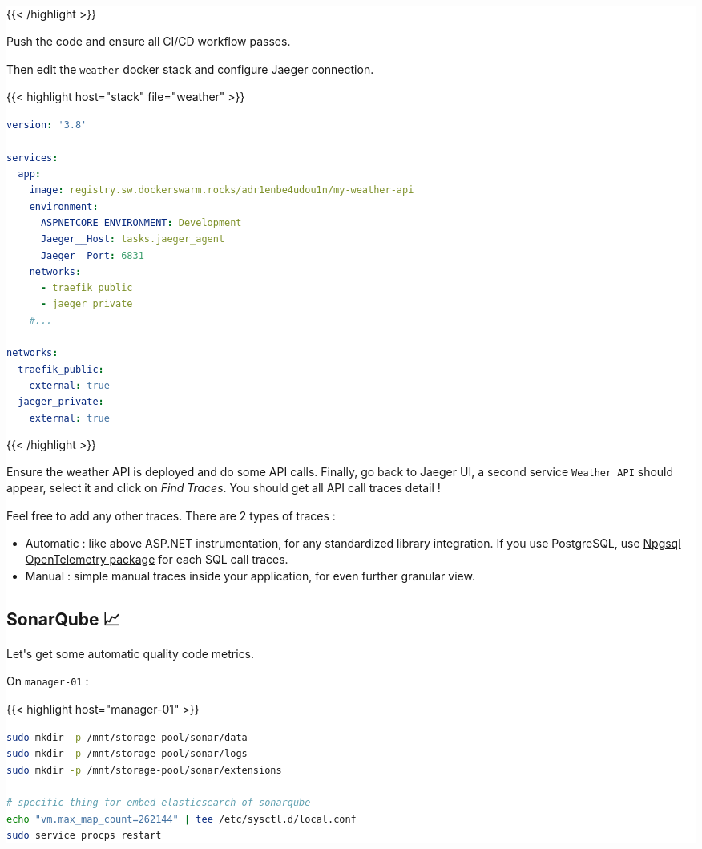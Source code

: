 {{< /highlight >}}

Push the code and ensure all CI/CD workflow passes.

Then edit the `weather` docker stack and configure Jaeger connection.

{{< highlight host="stack" file="weather" >}}

```yml
version: '3.8'

services:
  app:
    image: registry.sw.dockerswarm.rocks/adr1enbe4udou1n/my-weather-api
    environment:
      ASPNETCORE_ENVIRONMENT: Development
      Jaeger__Host: tasks.jaeger_agent
      Jaeger__Port: 6831
    networks:
      - traefik_public
      - jaeger_private
    #...

networks:
  traefik_public:
    external: true
  jaeger_private:
    external: true
```

{{< /highlight >}}

Ensure the weather API is deployed and do some API calls. Finally, go back to Jaeger UI, a second service `Weather API` should appear, select it and click on *Find Traces*. You should get all API call traces detail !

Feel free to add any other traces. There are 2 types of traces :

* Automatic : like above ASP.NET instrumentation, for any standardized library integration. If you use PostgreSQL, use [Npgsql OpenTelemetry package](https://www.nuget.org/packages/Npgsql.OpenTelemetry/) for each SQL call traces.
* Manual : simple manual traces inside your application, for even further granular view.

## SonarQube 📈

Let's get some automatic quality code metrics.

On `manager-01` :

{{< highlight host="manager-01" >}}

```sh
sudo mkdir -p /mnt/storage-pool/sonar/data
sudo mkdir -p /mnt/storage-pool/sonar/logs
sudo mkdir -p /mnt/storage-pool/sonar/extensions

# specific thing for embed elasticsearch of sonarqube
echo "vm.max_map_count=262144" | tee /etc/sysctl.d/local.conf
sudo service procps restart
```
